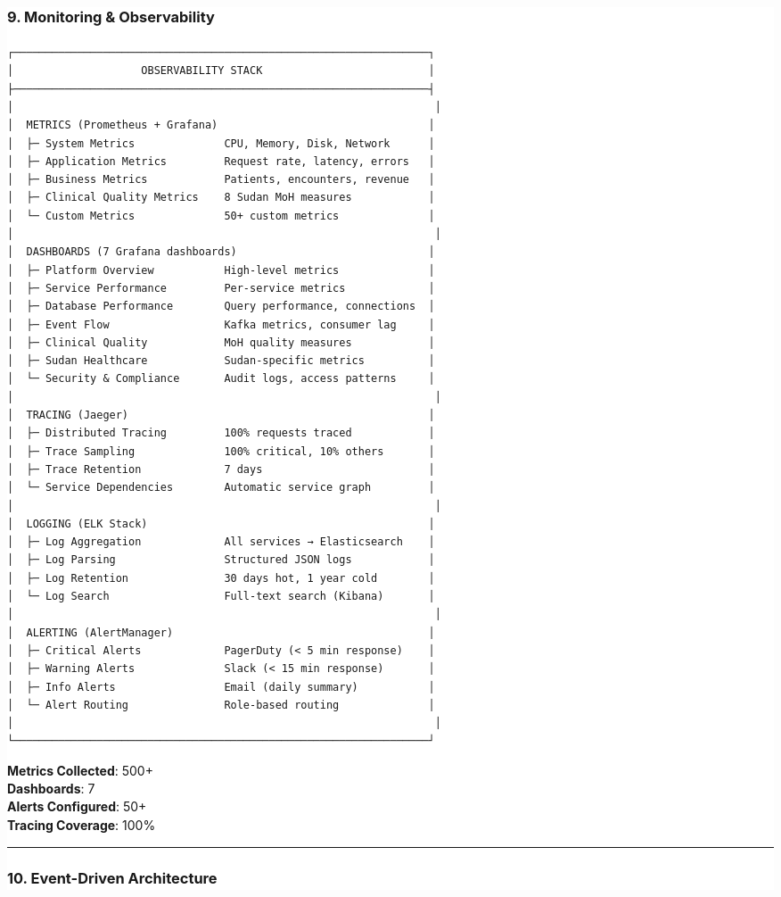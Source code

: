 
### **9. Monitoring & Observability**

```
┌─────────────────────────────────────────────────────────────────┐
│                    OBSERVABILITY STACK                          │
├─────────────────────────────────────────────────────────────────┤
│                                                                  │
│  METRICS (Prometheus + Grafana)                                 │
│  ├─ System Metrics              CPU, Memory, Disk, Network      │
│  ├─ Application Metrics         Request rate, latency, errors   │
│  ├─ Business Metrics            Patients, encounters, revenue   │
│  ├─ Clinical Quality Metrics    8 Sudan MoH measures            │
│  └─ Custom Metrics              50+ custom metrics              │
│                                                                  │
│  DASHBOARDS (7 Grafana dashboards)                              │
│  ├─ Platform Overview           High-level metrics              │
│  ├─ Service Performance         Per-service metrics             │
│  ├─ Database Performance        Query performance, connections  │
│  ├─ Event Flow                  Kafka metrics, consumer lag     │
│  ├─ Clinical Quality            MoH quality measures            │
│  ├─ Sudan Healthcare            Sudan-specific metrics          │
│  └─ Security & Compliance       Audit logs, access patterns     │
│                                                                  │
│  TRACING (Jaeger)                                               │
│  ├─ Distributed Tracing         100% requests traced            │
│  ├─ Trace Sampling              100% critical, 10% others       │
│  ├─ Trace Retention             7 days                          │
│  └─ Service Dependencies        Automatic service graph         │
│                                                                  │
│  LOGGING (ELK Stack)                                            │
│  ├─ Log Aggregation             All services → Elasticsearch    │
│  ├─ Log Parsing                 Structured JSON logs            │
│  ├─ Log Retention               30 days hot, 1 year cold        │
│  └─ Log Search                  Full-text search (Kibana)       │
│                                                                  │
│  ALERTING (AlertManager)                                        │
│  ├─ Critical Alerts             PagerDuty (< 5 min response)    │
│  ├─ Warning Alerts              Slack (< 15 min response)       │
│  ├─ Info Alerts                 Email (daily summary)           │
│  └─ Alert Routing               Role-based routing              │
│                                                                  │
└─────────────────────────────────────────────────────────────────┘
```

**Metrics Collected**: 500+  
**Dashboards**: 7  
**Alerts Configured**: 50+  
**Tracing Coverage**: 100%  

---

### **10. Event-Driven Architecture**
